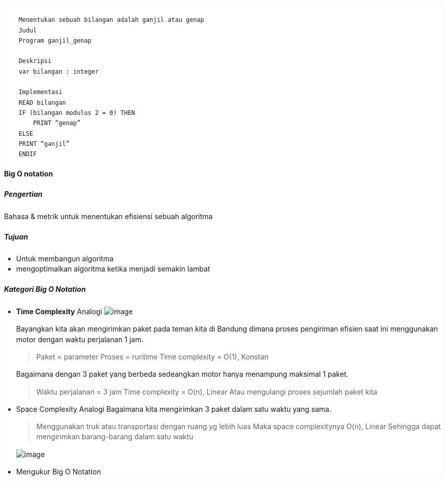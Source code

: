 ```
 
    Menentukan sebuah bilangan adalah ganjil atau genap
    Judul
    Program ganjil_genap
    
    Deskripsi
    var bilangan : integer
    
    Implementasi
    READ bilangan
    IF (bilangan modulus 2 = 0) THEN
        PRINT “genap”
    ELSE
    PRINT “ganjil”
    ENDIF
```

#### **Big O notation**

##### Pengertian
  Bahasa & metrik untuk menentukan efisiensi sebuah algoritma
##### Tujuan
  - Untuk membangun algoritma
  - mengoptimalkan algoritma ketika menjadi semakin lambat
##### Kategori Big O Notation
  - **Time Complexity**
    Analogi
    ![image](https://user-images.githubusercontent.com/82355658/192273981-58bd5b20-b6f7-4d54-9d7c-3d7e8e6b9aeb.png)

    Bayangkan kita akan mengirimkan paket pada teman kita di Bandung dimana proses pengiriman efisien saat ini menggunakan motor dengan waktu perjalanan 1 jam.
    > Paket = parameter
    > Proses = runtime
    > Time complexity = O(1), Konstan

    Bagaimana dengan 3 paket yang berbeda sedeangkan motor hanya menampung maksimal 1 paket.

    > Waktu perjalanan = 3 jam
    > Time complexity = O(n), Linear
    > Atau mengulangi proses sejumlah paket kita

  - Space Complexity
    Analogi
    Bagaimana kita mengirimkan 3 paket dalam satu waktu yang sama.
    > Menggunakan truk atau transportasi dengan ruang yg lebih luas
    > Maka space complexitynya O(n), Linear
    > Sehingga dapat mengirimkan barang-barang dalam satu waktu

    ![image](https://user-images.githubusercontent.com/82355658/192318358-7d2e0b0c-1bbe-4fef-ad01-417511e2e9f2.png)

- Mengukur Big O Notation
